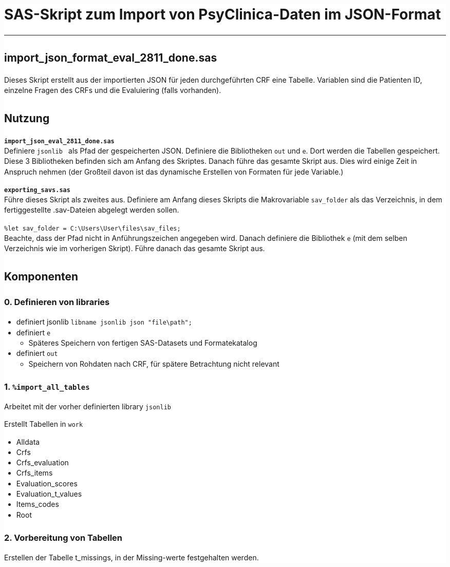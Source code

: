 # SAS-Skript zum Import von PsyClinica-Daten im JSON-Format

****
## import_json_format_eval_2811_done.sas
Dieses Skript erstellt aus der importierten JSON für jeden durchgeführten CRF eine Tabelle. Variablen sind die Patienten ID, einzelne Fragen des CRFs und die Evaluiering (falls vorhanden).

## Nutzung

**`import_json_eval_2811_done.sas`**    
Definiere `jsonlib ` als Pfad der gespeicherten JSON. Definiere die Bibliotheken `out` und `e`. Dort werden die Tabellen gespeichert. Diese 3 Bibliotheken befinden sich am Anfang des Skriptes. Danach führe das gesamte Skript aus. Dies wird einige Zeit in Anspruch nehmen (der Großteil davon ist das dynamische Erstellen von Formaten für jede Variable.)

**`exporting_savs.sas`**    
Führe dieses Skript als zweites aus. Definiere am Anfang dieses Skripts die Makrovariable `sav_folder` als das Verzeichnis, in dem fertiggestellte .sav-Dateien abgelegt werden sollen.

`%let sav_folder = C:\Users\User\files\sav_files;`    
Beachte, dass der Pfad nicht in Anführungszeichen angegeben wird. Danach definiere die Bibliothek `e` (mit dem selben Verzeichnis wie im vorherigen Skript). Führe danach das gesamte Skript aus.

## Komponenten

### 0. Definieren von libraries
- definiert jsonlib `libname jsonlib json "file\path";`
- definiert `e` 
    - Späteres Speichern von fertigen SAS-Datasets und Formatekatalog
- definiert `out`
    - Speichern von Rohdaten nach CRF, für spätere Betrachtung nicht relevant

### 1. `%import_all_tables`

Arbeitet mit der vorher definierten library `jsonlib`

Erstellt Tabellen in `work`
- Alldata
- Crfs
- Crfs_evaluation
- Crfs_items
- Evaluation_scores
- Evaluation_t_values
- Items_codes
- Root

### 2. Vorbereitung von Tabellen
Erstellen der Tabelle t_missings, in der Missing-werte festgehalten werden.
